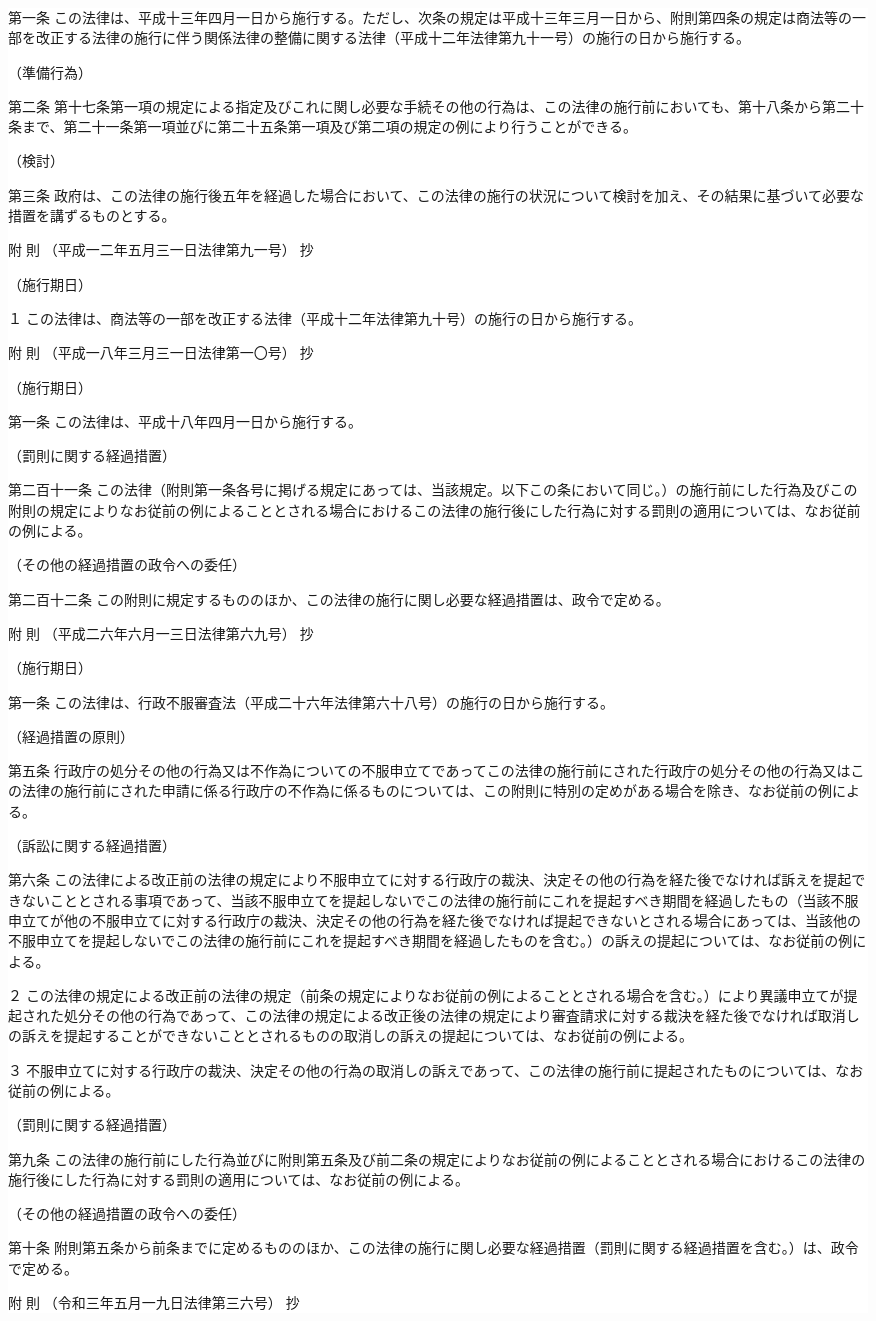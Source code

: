 第一条 この法律は、平成十三年四月一日から施行する。ただし、次条の規定は平成十三年三月一日から、附則第四条の規定は商法等の一部を改正する法律の施行に伴う関係法律の整備に関する法律（平成十二年法律第九十一号）の施行の日から施行する。

（準備行為）

第二条 第十七条第一項の規定による指定及びこれに関し必要な手続その他の行為は、この法律の施行前においても、第十八条から第二十条まで、第二十一条第一項並びに第二十五条第一項及び第二項の規定の例により行うことができる。

（検討）

第三条 政府は、この法律の施行後五年を経過した場合において、この法律の施行の状況について検討を加え、その結果に基づいて必要な措置を講ずるものとする。

附 則 （平成一二年五月三一日法律第九一号） 抄

（施行期日）

１ この法律は、商法等の一部を改正する法律（平成十二年法律第九十号）の施行の日から施行する。

附 則 （平成一八年三月三一日法律第一〇号） 抄

（施行期日）

第一条 この法律は、平成十八年四月一日から施行する。

（罰則に関する経過措置）

第二百十一条 この法律（附則第一条各号に掲げる規定にあっては、当該規定。以下この条において同じ。）の施行前にした行為及びこの附則の規定によりなお従前の例によることとされる場合におけるこの法律の施行後にした行為に対する罰則の適用については、なお従前の例による。

（その他の経過措置の政令への委任）

第二百十二条 この附則に規定するもののほか、この法律の施行に関し必要な経過措置は、政令で定める。

附 則 （平成二六年六月一三日法律第六九号） 抄

（施行期日）

第一条 この法律は、行政不服審査法（平成二十六年法律第六十八号）の施行の日から施行する。

（経過措置の原則）

第五条 行政庁の処分その他の行為又は不作為についての不服申立てであってこの法律の施行前にされた行政庁の処分その他の行為又はこの法律の施行前にされた申請に係る行政庁の不作為に係るものについては、この附則に特別の定めがある場合を除き、なお従前の例による。

（訴訟に関する経過措置）

第六条 この法律による改正前の法律の規定により不服申立てに対する行政庁の裁決、決定その他の行為を経た後でなければ訴えを提起できないこととされる事項であって、当該不服申立てを提起しないでこの法律の施行前にこれを提起すべき期間を経過したもの（当該不服申立てが他の不服申立てに対する行政庁の裁決、決定その他の行為を経た後でなければ提起できないとされる場合にあっては、当該他の不服申立てを提起しないでこの法律の施行前にこれを提起すべき期間を経過したものを含む。）の訴えの提起については、なお従前の例による。

２ この法律の規定による改正前の法律の規定（前条の規定によりなお従前の例によることとされる場合を含む。）により異議申立てが提起された処分その他の行為であって、この法律の規定による改正後の法律の規定により審査請求に対する裁決を経た後でなければ取消しの訴えを提起することができないこととされるものの取消しの訴えの提起については、なお従前の例による。

３ 不服申立てに対する行政庁の裁決、決定その他の行為の取消しの訴えであって、この法律の施行前に提起されたものについては、なお従前の例による。

（罰則に関する経過措置）

第九条 この法律の施行前にした行為並びに附則第五条及び前二条の規定によりなお従前の例によることとされる場合におけるこの法律の施行後にした行為に対する罰則の適用については、なお従前の例による。

（その他の経過措置の政令への委任）

第十条 附則第五条から前条までに定めるもののほか、この法律の施行に関し必要な経過措置（罰則に関する経過措置を含む。）は、政令で定める。

附 則 （令和三年五月一九日法律第三六号） 抄
